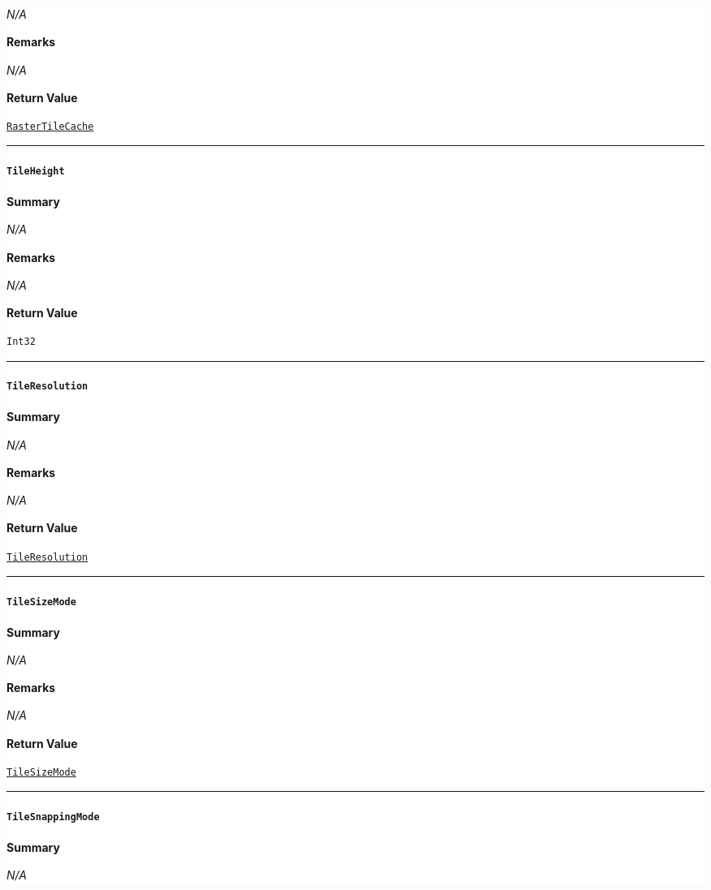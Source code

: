    *N/A*

**Remarks**

   *N/A*

**Return Value**

[`RasterTileCache`](../ThinkGeo.Core/ThinkGeo.Core.RasterTileCache.md)

---
#### `TileHeight`

**Summary**

   *N/A*

**Remarks**

   *N/A*

**Return Value**

`Int32`

---
#### `TileResolution`

**Summary**

   *N/A*

**Remarks**

   *N/A*

**Return Value**

[`TileResolution`](../ThinkGeo.Core/ThinkGeo.Core.TileResolution.md)

---
#### `TileSizeMode`

**Summary**

   *N/A*

**Remarks**

   *N/A*

**Return Value**

[`TileSizeMode`](../ThinkGeo.Core/ThinkGeo.Core.TileSizeMode.md)

---
#### `TileSnappingMode`

**Summary**

   *N/A*
